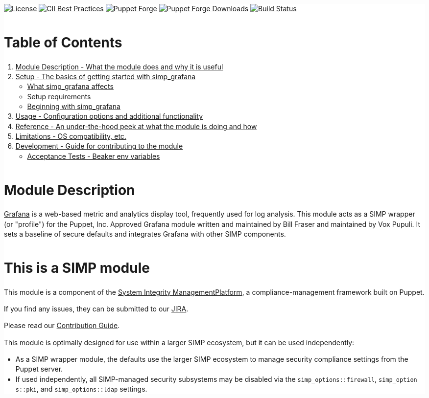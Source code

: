 [![License](http://img.shields.io/license-apache-blue.svg)](http://www.apache.org/licenses/LICENSE-2.0.html)
[![CII Best Practices](https://bestpractices.coreinfrastructure.org/projects/73/badge)](https://bestpractices.coreinfrastructure.org/projects/73)
[![Puppet Forge](https://img.shields.io/puppetforge/v/simp/simp_grafana.svg)](https://forge.puppetlabs.com/simp/simp_grafana)
[![Puppet Forge Downloads](https://img.shields.io/puppetforge/dt/simp/simp_grafana.svg)](https://forge.puppetlabs.com/simp/simp_grafana)
[![Build Status](https://travis-ci.org/simp/pupmod-simp-simp_grafana.svg)](https://travis-ci.org/simp/pupmod-simp-simp_grafana)

Table of Contents
=================

1.  [Module Description - What the module does and why it is
    useful](#module-description)
2.  [Setup - The basics of getting started with simp\_grafana](#setup)
    - [What simp\_grafana affects](#what-simp_grafana-affects)
    - [Setup requirements](#setup-requirements)
    - [Beginning with simp\_grafana](#beginning-with-simp_grafana)
3.  [Usage - Configuration options and additional functionality](#usage)
4.  [Reference - An under-the-hood peek at what the module is doing and
    how](#reference)
5.  [Limitations - OS compatibility, etc.](#limitations)
6.  [Development - Guide for contributing to the module](#development)
    - [Acceptance Tests - Beaker env variables](#acceptance-tests)

Module Description
==================

[Grafana](http://grafana.org/) is a web-based metric and analytics
display tool, frequently used for log analysis. This module acts as a
SIMP wrapper (or "profile") for the Puppet, Inc. Approved Grafana
module written and maintained by Bill Fraser and maintained by Vox
Pupuli. It sets a baseline of secure defaults and integrates Grafana
with other SIMP components.

This is a SIMP module
=====================

This module is a component of the [System Integrity ManagementPlatform](https://simp-project.com),
a compliance-management framework built on Puppet.

If you find any issues, they can be submitted to our
[JIRA](https://simp-project.atlassian.net/).

Please read our [Contribution Guide](http://simp-doc.readthedocs.io/en/stable/contributors_guide/index.html).

This module is optimally designed for use within a larger SIMP
ecosystem, but it can be used independently:

- As a SIMP wrapper module, the defaults use the larger SIMP ecosystem
  to manage security compliance settings from the Puppet server.
- If used independently, all SIMP-managed security subsystems may be
  disabled via the `simp_options::firewall`, `simp_options::pki`, and `simp_options::ldap`
  settings.
